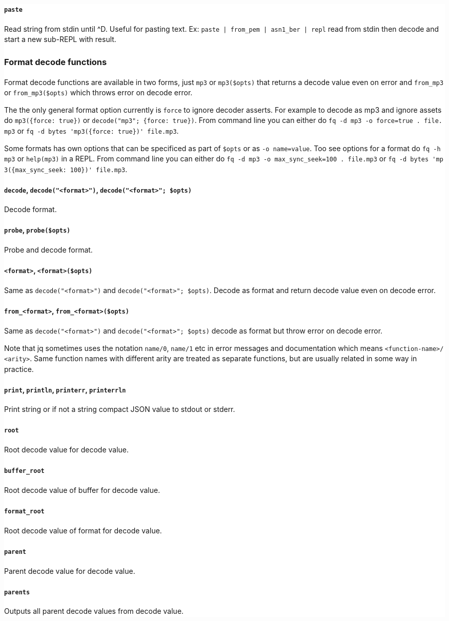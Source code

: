 #### `paste`
Read string from stdin until ^D. Useful for pasting text. Ex: `paste | from_pem | asn1_ber | repl` read from stdin then decode and start a new sub-REPL with result.

### Format decode functions

Format decode functions are available in two forms, just `mp3` or `mp3($opts)` that returns a decode value even on error and `from_mp3` or `from_mp3($opts)` which throws error on decode error.

The the only general format option currently is `force` to ignore decoder asserts.
For example to decode as mp3 and ignore assets do `mp3({force: true})` or `decode("mp3"; {force: true})`. From command line you can either do `fq -d mp3 -o force=true . file.mp3` or `fq -d bytes 'mp3({force: true})' file.mp3`.

Some formats has own options that can be specificed as part of `$opts` or as `-o name=value`. Too see options for a format do `fq -h mp3` or `help(mp3)` in a REPL. From command line you can either do `fq -d mp3 -o max_sync_seek=100 . file.mp3` or `fq -d bytes 'mp3({max_sync_seek: 100})' file.mp3`.

#### `decode`, `decode("<format>")`, `decode("<format>"; $opts)`
Decode format.

#### `probe`, `probe($opts)`
Probe and decode format.

#### `<format>`, `<format>($opts)`
Same as `decode("<format>")` and `decode("<format>"; $opts)`. Decode as format and return decode value even on decode error.

#### `from_<format>`, `from_<format>($opts)`
Same as `decode("<format>")` and `decode("<format>"; $opts)` decode as format but throw error on decode error.

Note that jq sometimes uses the notation `name/0`, `name/1` etc in error messages and documentation which means `<function-name>/<arity>`. Same function names with different arity are treated as separate functions, but are usually related in some way in practice.

#### `print`, `println`, `printerr`, `printerrln`
Print string or if not a string compact JSON value to stdout or stderr.

#### `root`
Root decode value for decode value.

#### `buffer_root`
Root decode value of buffer for decode value.

#### `format_root`
Root decode value of format for decode value.

#### `parent`
Parent decode value for decode value.

#### `parents`
Outputs all parent decode values from decode value.
